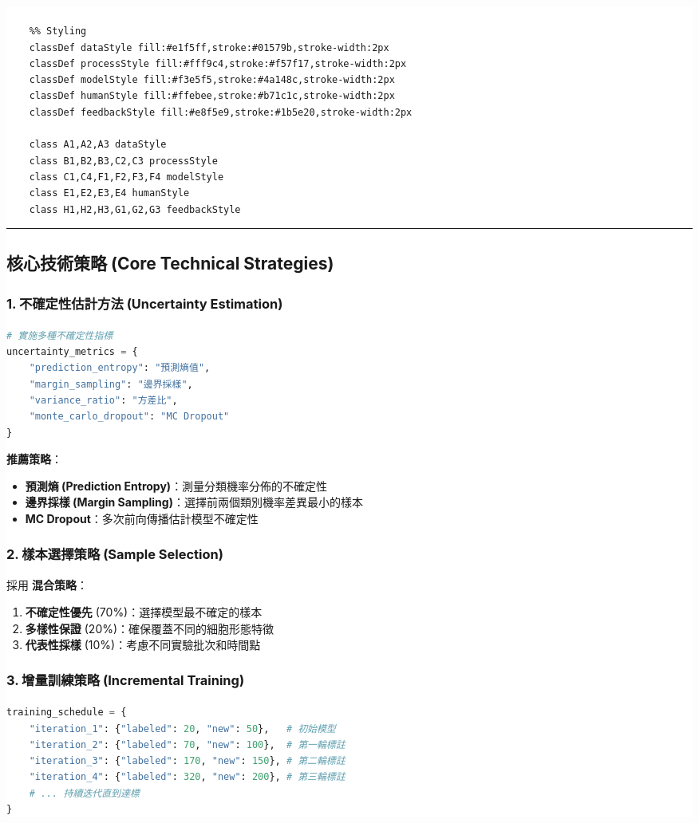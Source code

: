```mermaid
    
    %% Styling
    classDef dataStyle fill:#e1f5ff,stroke:#01579b,stroke-width:2px
    classDef processStyle fill:#fff9c4,stroke:#f57f17,stroke-width:2px
    classDef modelStyle fill:#f3e5f5,stroke:#4a148c,stroke-width:2px
    classDef humanStyle fill:#ffebee,stroke:#b71c1c,stroke-width:2px
    classDef feedbackStyle fill:#e8f5e9,stroke:#1b5e20,stroke-width:2px
    
    class A1,A2,A3 dataStyle
    class B1,B2,B3,C2,C3 processStyle
    class C1,C4,F1,F2,F3,F4 modelStyle
    class E1,E2,E3,E4 humanStyle
    class H1,H2,H3,G1,G2,G3 feedbackStyle
```

---

## 核心技術策略 (Core Technical Strategies)

### 1. 不確定性估計方法 (Uncertainty Estimation)

```python
# 實施多種不確定性指標
uncertainty_metrics = {
    "prediction_entropy": "預測熵值",
    "margin_sampling": "邊界採樣",
    "variance_ratio": "方差比",
    "monte_carlo_dropout": "MC Dropout"
}
```

**推薦策略**：
- **預測熵 (Prediction Entropy)**：測量分類機率分佈的不確定性
- **邊界採樣 (Margin Sampling)**：選擇前兩個類別機率差異最小的樣本
- **MC Dropout**：多次前向傳播估計模型不確定性

### 2. 樣本選擇策略 (Sample Selection)

採用 **混合策略**：
1. **不確定性優先** (70%)：選擇模型最不確定的樣本
2. **多樣性保證** (20%)：確保覆蓋不同的細胞形態特徵
3. **代表性採樣** (10%)：考慮不同實驗批次和時間點

### 3. 增量訓練策略 (Incremental Training)

```python
training_schedule = {
    "iteration_1": {"labeled": 20, "new": 50},   # 初始模型
    "iteration_2": {"labeled": 70, "new": 100},  # 第一輪標註
    "iteration_3": {"labeled": 170, "new": 150}, # 第二輪標註
    "iteration_4": {"labeled": 320, "new": 200}, # 第三輪標註
    # ... 持續迭代直到達標
}
```
